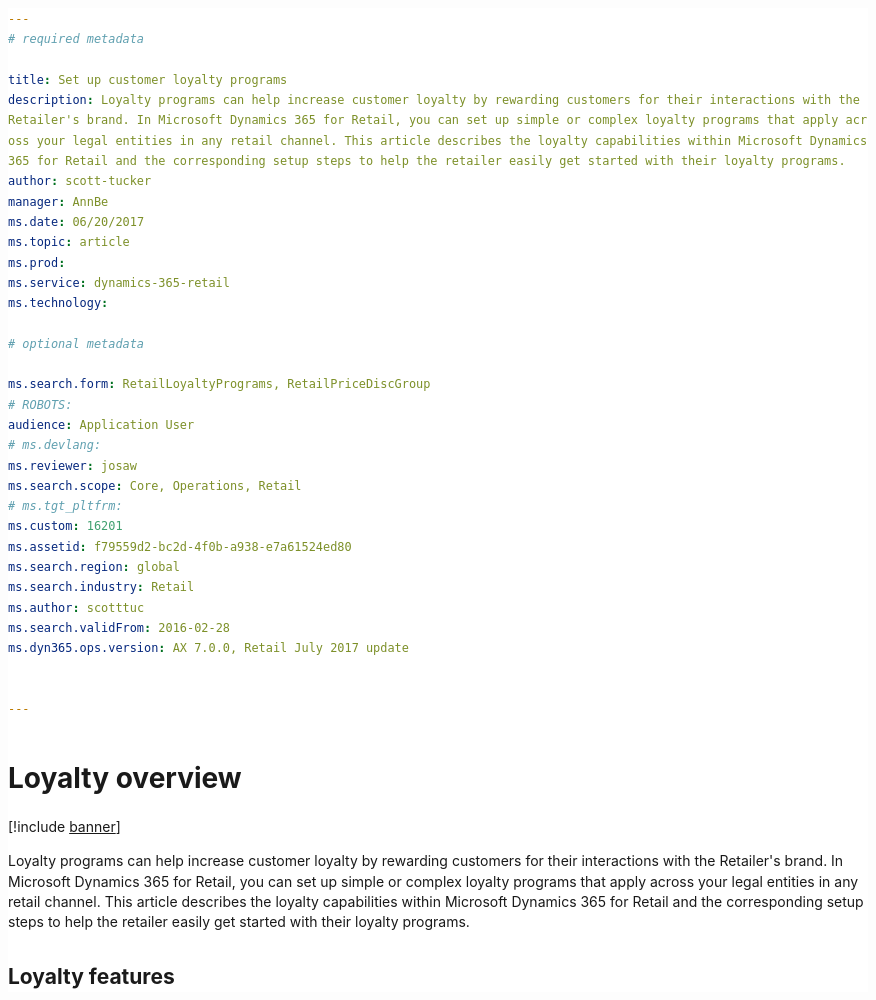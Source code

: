 ```yaml
---
# required metadata

title: Set up customer loyalty programs
description: Loyalty programs can help increase customer loyalty by rewarding customers for their interactions with the Retailer's brand. In Microsoft Dynamics 365 for Retail, you can set up simple or complex loyalty programs that apply across your legal entities in any retail channel. This article describes the loyalty capabilities within Microsoft Dynamics 365 for Retail and the corresponding setup steps to help the retailer easily get started with their loyalty programs.
author: scott-tucker
manager: AnnBe
ms.date: 06/20/2017
ms.topic: article
ms.prod: 
ms.service: dynamics-365-retail
ms.technology: 

# optional metadata

ms.search.form: RetailLoyaltyPrograms, RetailPriceDiscGroup
# ROBOTS: 
audience: Application User
# ms.devlang: 
ms.reviewer: josaw
ms.search.scope: Core, Operations, Retail
# ms.tgt_pltfrm: 
ms.custom: 16201
ms.assetid: f79559d2-bc2d-4f0b-a938-e7a61524ed80
ms.search.region: global
ms.search.industry: Retail
ms.author: scotttuc
ms.search.validFrom: 2016-02-28
ms.dyn365.ops.version: AX 7.0.0, Retail July 2017 update


---
```


# Loyalty overview

[!include [banner](includes/banner.md)]

Loyalty programs can help increase customer loyalty by rewarding customers for their interactions with the Retailer's brand. In Microsoft Dynamics 365 for Retail, you can set up simple or complex loyalty programs that apply across your legal entities in any retail channel. This article describes the loyalty capabilities within Microsoft Dynamics 365 for Retail and the corresponding setup steps to help the retailer easily get started with their loyalty programs.

Loyalty features
----------------
